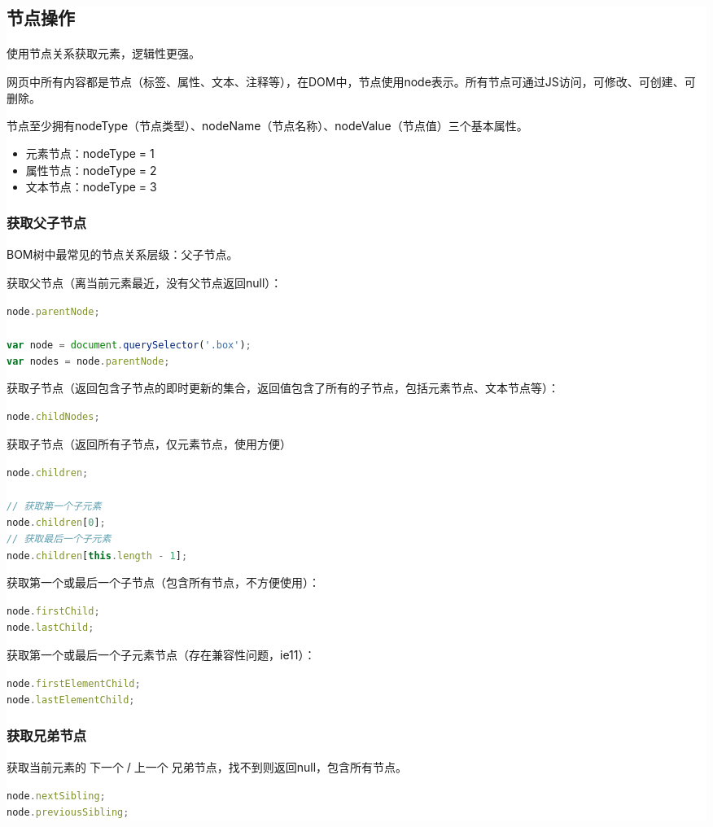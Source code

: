 ## 节点操作
使用节点关系获取元素，逻辑性更强。  

网页中所有内容都是节点（标签、属性、文本、注释等），在DOM中，节点使用node表示。所有节点可通过JS访问，可修改、可创建、可删除。  

节点至少拥有nodeType（节点类型）、nodeName（节点名称）、nodeValue（节点值）三个基本属性。

- 元素节点：nodeType = 1
- 属性节点：nodeType = 2
- 文本节点：nodeType = 3

### 获取父子节点
BOM树中最常见的节点关系层级：父子节点。

获取父节点（离当前元素最近，没有父节点返回null）：
```js
node.parentNode;

var node = document.querySelector('.box');
var nodes = node.parentNode;
```

获取子节点（返回包含子节点的即时更新的集合，返回值包含了所有的子节点，包括元素节点、文本节点等）：
```js
node.childNodes;
```

获取子节点（返回所有子节点，仅元素节点，使用方便）
```js
node.children;

// 获取第一个子元素
node.children[0];
// 获取最后一个子元素
node.children[this.length - 1];
```

获取第一个或最后一个子节点（包含所有节点，不方便使用）：
```js
node.firstChild;
node.lastChild;
```

获取第一个或最后一个子元素节点（存在兼容性问题，ie11）：
```js
node.firstElementChild;
node.lastElementChild;
```

### 获取兄弟节点

获取当前元素的 下一个 / 上一个 兄弟节点，找不到则返回null，包含所有节点。
```js
node.nextSibling;
node.previousSibling;
```
